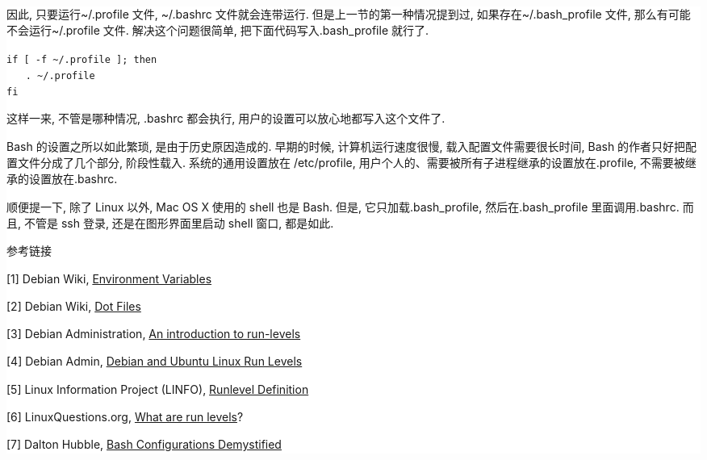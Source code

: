 因此, 只要运行~/.profile 文件, ~/.bashrc 文件就会连带运行. 但是上一节的第一种情况提到过, 如果存在~/.bash\_profile 文件, 那么有可能不会运行~/.profile 文件. 解决这个问题很简单, 把下面代码写入.bash\_profile 就行了.

```
if [ -f ~/.profile ]; then
　　. ~/.profile
fi
```

这样一来, 不管是哪种情况, .bashrc 都会执行, 用户的设置可以放心地都写入这个文件了.

Bash 的设置之所以如此繁琐, 是由于历史原因造成的. 早期的时候, 计算机运行速度很慢, 载入配置文件需要很长时间, Bash 的作者只好把配置文件分成了几个部分, 阶段性载入. 系统的通用设置放在 /etc/profile, 用户个人的、需要被所有子进程继承的设置放在.profile, 不需要被继承的设置放在.bashrc.

顺便提一下, 除了 Linux 以外,  Mac OS X 使用的 shell 也是 Bash. 但是, 它只加载.bash\_profile, 然后在.bash_profile 里面调用.bashrc. 而且, 不管是 ssh 登录, 还是在图形界面里启动 shell 窗口, 都是如此.

参考链接

[1] Debian Wiki, [Environment Variables](https://wiki.debian.org/EnvironmentVariables)

[2] Debian Wiki, [Dot Files](https://wiki.debian.org/DotFiles)

[3] Debian Administration, [An introduction to run-levels](http://www.debian-administration.org/articles/212)

[4] Debian Admin, [Debian and Ubuntu Linux Run Levels](http://www.debianadmin.com/debian-and-ubuntu-linux-run-levels.html)

[5] Linux Information Project (LINFO), [Runlevel Definition](http://www.linfo.org/runlevel_def.html)

[6] LinuxQuestions.org, [What are run levels](http://wiki.linuxquestions.org/wiki/Run_Levels)?

[7] Dalton Hubble, [Bash Configurations Demystified](http://dghubble.com/.bashprofile-.profile-and-.bashrc-conventions.html)